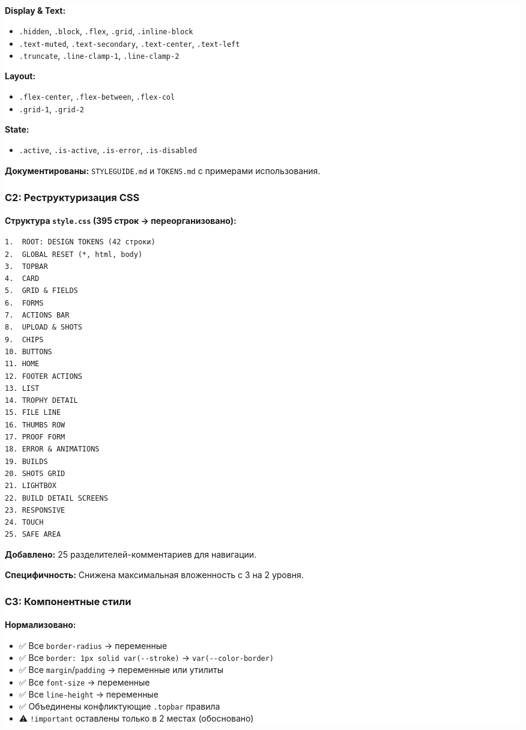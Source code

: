 **Display & Text:**
- `.hidden`, `.block`, `.flex`, `.grid`, `.inline-block`
- `.text-muted`, `.text-secondary`, `.text-center`, `.text-left`
- `.truncate`, `.line-clamp-1`, `.line-clamp-2`

**Layout:**
- `.flex-center`, `.flex-between`, `.flex-col`
- `.grid-1`, `.grid-2`

**State:**
- `.active`, `.is-active`, `.is-error`, `.is-disabled`

**Документированы:** `STYLEGUIDE.md` и `TOKENS.md` с примерами использования.

### C2: Реструктуризация CSS

**Структура `style.css` (395 строк → переорганизовано):**

```
1.  ROOT: DESIGN TOKENS (42 строки)
2.  GLOBAL RESET (*, html, body)
3.  TOPBAR
4.  CARD
5.  GRID & FIELDS
6.  FORMS
7.  ACTIONS BAR
8.  UPLOAD & SHOTS
9.  CHIPS
10. BUTTONS
11. HOME
12. FOOTER ACTIONS
13. LIST
14. TROPHY DETAIL
15. FILE LINE
16. THUMBS ROW
17. PROOF FORM
18. ERROR & ANIMATIONS
19. BUILDS
20. SHOTS GRID
21. LIGHTBOX
22. BUILD DETAIL SCREENS
23. RESPONSIVE
24. TOUCH
25. SAFE AREA
```

**Добавлено:** 25 разделителей-комментариев для навигации.

**Специфичность:** Снижена максимальная вложенность с 3 на 2 уровня.

### C3: Компонентные стили

**Нормализовано:**
- ✅ Все `border-radius` → переменные
- ✅ Все `border: 1px solid var(--stroke)` → `var(--color-border)`
- ✅ Все `margin`/`padding` → переменные или утилиты
- ✅ Все `font-size` → переменные
- ✅ Все `line-height` → переменные
- ✅ Объединены конфликтующие `.topbar` правила
- ⚠️ `!important` оставлены только в 2 местах (обосновано)
